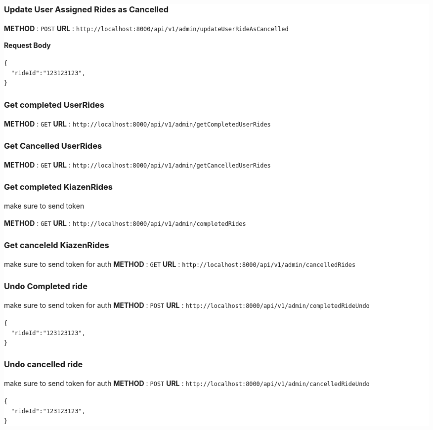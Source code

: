 ### Update User Assigned Rides as Cancelled

**METHOD** : `POST`
**URL** : `http://localhost:8000/api/v1/admin/updateUserRideAsCancelled`

**Request Body**

```
{
  "rideId":"123123123",
}
```

### Get completed UserRides

**METHOD** : `GET`
**URL** : `http://localhost:8000/api/v1/admin/getCompletedUserRides`

### Get Cancelled UserRides

**METHOD** : `GET`
**URL** : `http://localhost:8000/api/v1/admin/getCancelledUserRides`

### Get completed KiazenRides

make sure to send token

**METHOD** : `GET`
**URL** : `http://localhost:8000/api/v1/admin/completedRides`

### Get canceleld KiazenRides

make sure to send token for auth
**METHOD** : `GET`
**URL** : `http://localhost:8000/api/v1/admin/cancelledRides`

### Undo Completed ride

make sure to send token for auth
**METHOD** : `POST`
**URL** : `http://localhost:8000/api/v1/admin/completedRideUndo`

```
{
  "rideId":"123123123",
}
```

### Undo cancelled ride

make sure to send token for auth
**METHOD** : `POST`
**URL** : `http://localhost:8000/api/v1/admin/cancelledRideUndo`

```
{
  "rideId":"123123123",
}
```
